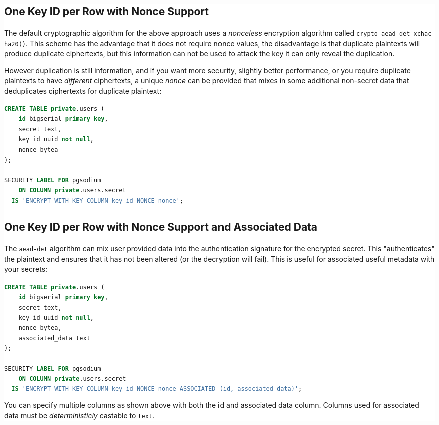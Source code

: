 ## One Key ID per Row with Nonce Support

The default cryptographic algorithm for the above approach uses a
*nonceless* encryption algorithm called `crypto_aead_det_xchacha20()`.
This scheme has the advantage that it does not require nonce values,
the disadvantage is that duplicate plaintexts will produce duplicate
ciphertexts, but this information can not be used to attack the key it
can only reveal the duplication.

However duplication is still information, and if you want more
security, slightly better performance, or you require duplicate
plaintexts to have *different* ciphertexts, a unique *nonce* can be
provided that mixes in some additional non-secret data that
deduplicates ciphertexts for duplicate plaintext:

```sql
CREATE TABLE private.users (
	id bigserial primary key,
	secret text,
	key_id uuid not null,
    nonce bytea
);

SECURITY LABEL FOR pgsodium
	ON COLUMN private.users.secret
  IS 'ENCRYPT WITH KEY COLUMN key_id NONCE nonce';
```
## One Key ID per Row with Nonce Support and Associated Data

The `aead-det` algorithm can mix user provided data into the
authentication signature for the encrypted secret.  This
"authenticates" the plaintext and ensures that it has not been altered
(or the decryption will fail).  This is useful for associated useful
metadata with your secrets:

```sql
CREATE TABLE private.users (
	id bigserial primary key,
	secret text,
	key_id uuid not null,
    nonce bytea,
    associated_data text
);

SECURITY LABEL FOR pgsodium
	ON COLUMN private.users.secret
  IS 'ENCRYPT WITH KEY COLUMN key_id NONCE nonce ASSOCIATED (id, associated_data)';
```

You can specify multiple columns as shown above with both the id and
associated data column.  Columns used for associated data must be
*deterministicly* castable to `text`.
